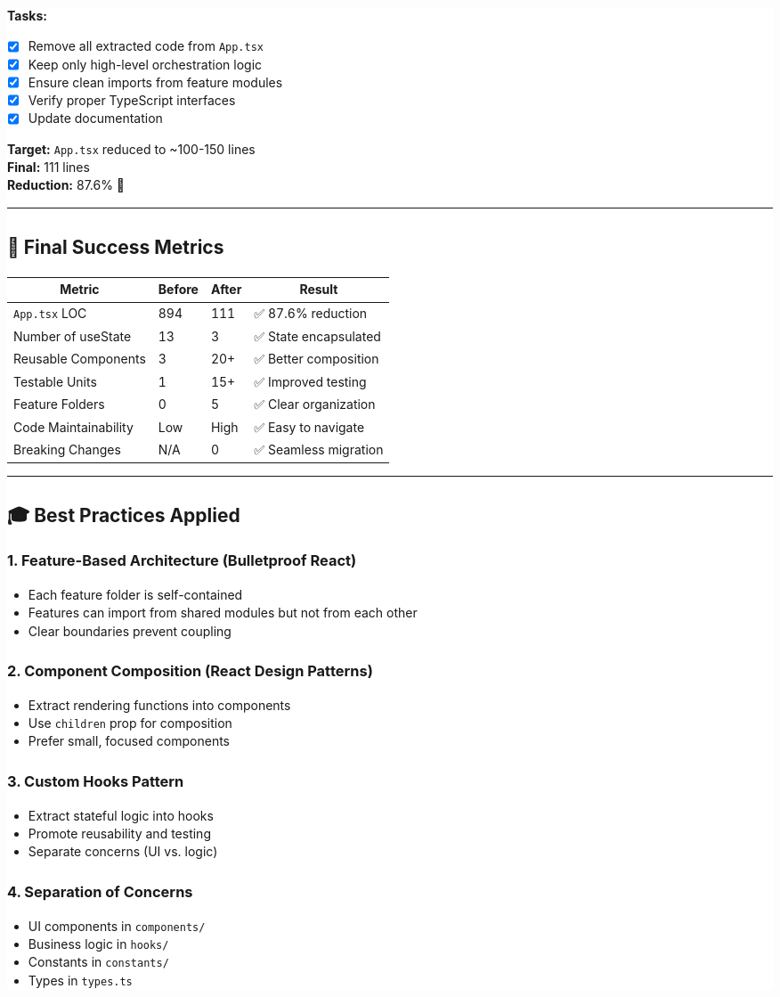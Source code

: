 **Tasks:**
- [x] Remove all extracted code from `App.tsx`
- [x] Keep only high-level orchestration logic
- [x] Ensure clean imports from feature modules
- [x] Verify proper TypeScript interfaces
- [x] Update documentation

**Target:** `App.tsx` reduced to ~100-150 lines  
**Final:** 111 lines  
**Reduction:** 87.6% 🎉

---

## 📏 Final Success Metrics

| Metric | Before | After | Result |
|--------|--------|-------|--------|
| `App.tsx` LOC | 894 | 111 | ✅ 87.6% reduction |
| Number of useState | 13 | 3 | ✅ State encapsulated |
| Reusable Components | 3 | 20+ | ✅ Better composition |
| Testable Units | 1 | 15+ | ✅ Improved testing |
| Feature Folders | 0 | 5 | ✅ Clear organization |
| Code Maintainability | Low | High | ✅ Easy to navigate |
| Breaking Changes | N/A | 0 | ✅ Seamless migration |

---

## 🎓 Best Practices Applied

### 1. **Feature-Based Architecture** (Bulletproof React)
- Each feature folder is self-contained
- Features can import from shared modules but not from each other
- Clear boundaries prevent coupling

### 2. **Component Composition** (React Design Patterns)
- Extract rendering functions into components
- Use `children` prop for composition
- Prefer small, focused components

### 3. **Custom Hooks Pattern**
- Extract stateful logic into hooks
- Promote reusability and testing
- Separate concerns (UI vs. logic)

### 4. **Separation of Concerns**
- UI components in `components/`
- Business logic in `hooks/`
- Constants in `constants/`
- Types in `types.ts`
